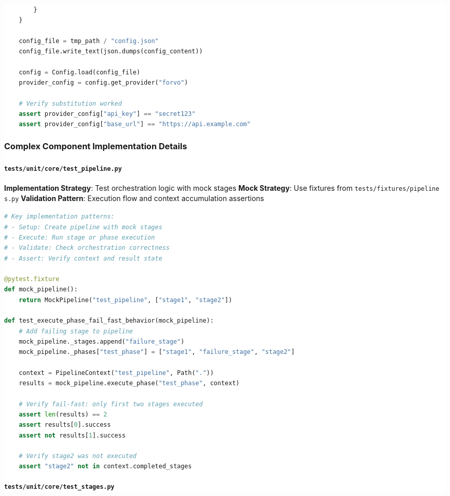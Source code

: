 ```python
        }
    }

    config_file = tmp_path / "config.json"
    config_file.write_text(json.dumps(config_content))

    config = Config.load(config_file)
    provider_config = config.get_provider("forvo")

    # Verify substitution worked
    assert provider_config["api_key"] == "secret123"
    assert provider_config["base_url"] == "https://api.example.com"
```

### Complex Component Implementation Details

#### `tests/unit/core/test_pipeline.py`

**Implementation Strategy**: Test orchestration logic with mock stages
**Mock Strategy**: Use fixtures from `tests/fixtures/pipelines.py`
**Validation Pattern**: Execution flow and context accumulation assertions

```python
# Key implementation patterns:
# - Setup: Create pipeline with mock stages
# - Execute: Run stage or phase execution
# - Validate: Check orchestration correctness
# - Assert: Verify context and result state

@pytest.fixture
def mock_pipeline():
    return MockPipeline("test_pipeline", ["stage1", "stage2"])

def test_execute_phase_fail_fast_behavior(mock_pipeline):
    # Add failing stage to pipeline
    mock_pipeline._stages.append("failure_stage")
    mock_pipeline._phases["test_phase"] = ["stage1", "failure_stage", "stage2"]

    context = PipelineContext("test_pipeline", Path("."))
    results = mock_pipeline.execute_phase("test_phase", context)

    # Verify fail-fast: only first two stages executed
    assert len(results) == 2
    assert results[0].success
    assert not results[1].success

    # Verify stage2 was not executed
    assert "stage2" not in context.completed_stages
```

#### `tests/unit/core/test_stages.py`
